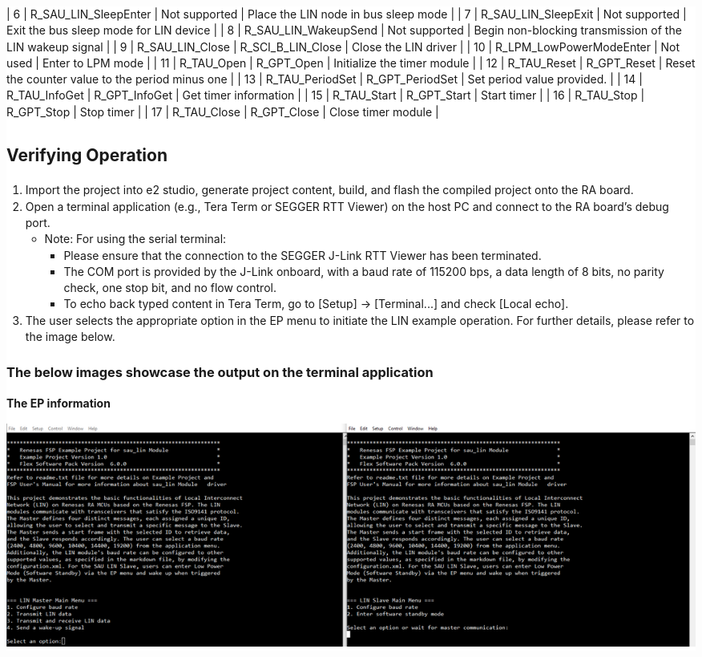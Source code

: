 | 6  | R_SAU_LIN_SleepEnter                | Not supported                      | Place the LIN node in bus sleep mode                                              |
| 7  | R_SAU_LIN_SleepExit                 | Not supported                      | Exit the bus sleep mode for LIN device                                            |
| 8  | R_SAU_LIN_WakeupSend                | Not supported                      | Begin non-blocking transmission of the LIN wakeup signal                          |
| 9  | R_SAU_LIN_Close                     | R_SCI_B_LIN_Close                   | Close the LIN driver                                                              |
| 10 | R_LPM_LowPowerModeEnter             | Not used                            | Enter to LPM mode                                                                 |
| 11 | R_TAU_Open                          | R_GPT_Open                          | Initialize the timer module                                                       |
| 12 | R_TAU_Reset                         | R_GPT_Reset                         | Reset the counter value to the period minus one                                   |
| 13 | R_TAU_PeriodSet                     | R_GPT_PeriodSet                     | Set period value provided.                                                        |
| 14 | R_TAU_InfoGet                       | R_GPT_InfoGet                       | Get timer information                                                              |
| 15 | R_TAU_Start                         | R_GPT_Start                         | Start timer                                                                       |
| 16 | R_TAU_Stop                          | R_GPT_Stop                          | Stop timer                                                                        |
| 17 | R_TAU_Close                         | R_GPT_Close                         | Close timer module                                                                |

## Verifying Operation ##
1. Import the project into e2 studio, generate project content, build, and flash the compiled project onto the RA board.
2. Open a terminal application (e.g., Tera Term or SEGGER RTT Viewer) on the host PC and connect to the RA board’s debug port.  
   * Note: For using the serial terminal:
        * Please ensure that the connection to the SEGGER J-Link RTT Viewer has been terminated.
        * The COM port is provided by the J-Link onboard, with a baud rate of 115200 bps, a data length of 8 bits, no parity check, one stop bit, and no flow control.
        * To echo back typed content in Tera Term, go to [Setup] -> [Terminal...] and check [Local echo].
3. The user selects the appropriate option in the EP menu to initiate the LIN example operation. For further details, please refer to the image below.

### The below images showcase the output on the terminal application ###
**The EP information**

![The EP Information](images/lin_ep_information.png "The EP Information")

